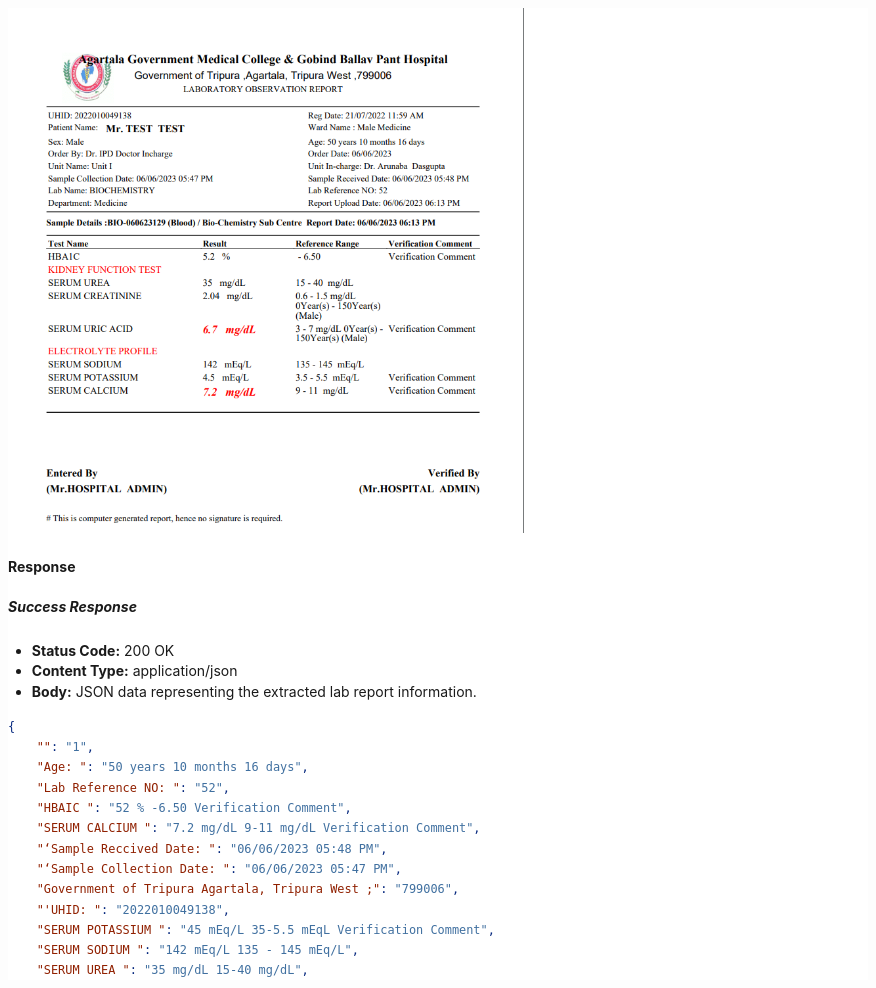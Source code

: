 <img src="./assets/images/lab_report.png" alt="lab_report" width="60%">
</center>

#### Response

##### Success Response

- **Status Code:** 200 OK
- **Content Type:** application/json
- **Body:** JSON data representing the extracted lab report information.

```json
{
    "": "1",
    "Age: ": "50 years 10 months 16 days",
    "Lab Reference NO: ": "52",
    "HBAIC ": "52 % -6.50 Verification Comment",
    "SERUM CALCIUM ": "7.2 mg/dL 9-11 mg/dL Verification Comment",
    "‘Sample Reccived Date: ": "06/06/2023 05:48 PM",
    "‘Sample Collection Date: ": "06/06/2023 05:47 PM",
    "Government of Tripura Agartala, Tripura West ;": "799006",
    "'UHID: ": "2022010049138",
    "SERUM POTASSIUM ": "45 mEq/L 35-5.5 mEqL Verification Comment",
    "SERUM SODIUM ": "142 mEq/L 135 - 145 mEq/L",
    "SERUM UREA ": "35 mg/dL 15-40 mg/dL",
```